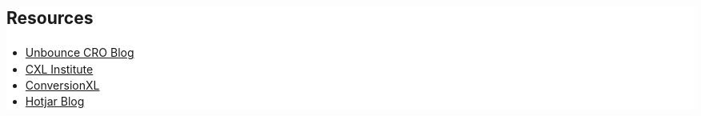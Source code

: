 ```
```

## Resources
- [Unbounce CRO Blog](https://unbounce.com/conversion-rate-optimization/)
- [CXL Institute](https://cxl.com/blog/)
- [ConversionXL](https://conversionxl.com/)
- [Hotjar Blog](https://www.hotjar.com/blog/)
